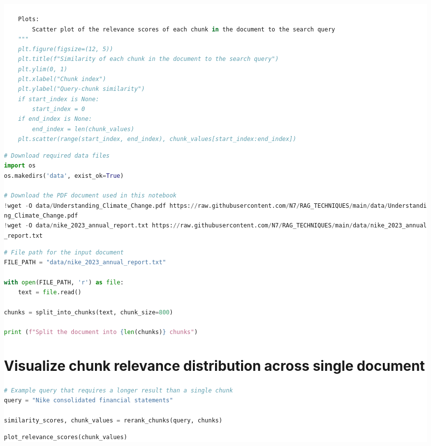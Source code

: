 ```python

    Plots:
        Scatter plot of the relevance scores of each chunk in the document to the search query
    """
    plt.figure(figsize=(12, 5))
    plt.title(f"Similarity of each chunk in the document to the search query")
    plt.ylim(0, 1)
    plt.xlabel("Chunk index")
    plt.ylabel("Query-chunk similarity")
    if start_index is None:
        start_index = 0
    if end_index is None:
        end_index = len(chunk_values)
    plt.scatter(range(start_index, end_index), chunk_values[start_index:end_index])
```

```python
# Download required data files
import os
os.makedirs('data', exist_ok=True)

# Download the PDF document used in this notebook
!wget -O data/Understanding_Climate_Change.pdf https://raw.githubusercontent.com/N7/RAG_TECHNIQUES/main/data/Understanding_Climate_Change.pdf
!wget -O data/nike_2023_annual_report.txt https://raw.githubusercontent.com/N7/RAG_TECHNIQUES/main/data/nike_2023_annual_report.txt
```

```python
# File path for the input document
FILE_PATH = "data/nike_2023_annual_report.txt"

with open(FILE_PATH, 'r') as file:
    text = file.read()

chunks = split_into_chunks(text, chunk_size=800)

print (f"Split the document into {len(chunks)} chunks")
```

# Visualize chunk relevance distribution across single document

```python
# Example query that requires a longer result than a single chunk
query = "Nike consolidated financial statements"

similarity_scores, chunk_values = rerank_chunks(query, chunks)
```

```python
plot_relevance_scores(chunk_values)
```
